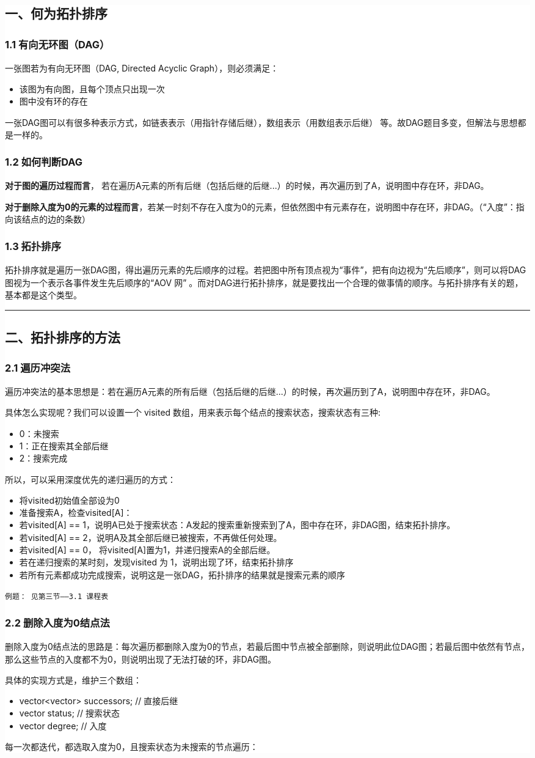 ## 一、何为拓扑排序
### 1.1  有向无环图（DAG）
一张图若为有向无环图（DAG, Directed Acyclic Graph），则必须满足：

- 该图为有向图，且每个顶点只出现一次
- 图中没有环的存在

一张DAG图可以有很多种表示方式，如链表表示（用指针存储后继），数组表示（用数组表示后继） 等。故DAG题目多变，但解法与思想都是一样的。

### 1.2  如何判断DAG
**对于图的遍历过程而言**， 若在遍历A元素的所有后继（包括后继的后继...）的时候，再次遍历到了A，说明图中存在环，非DAG。

**对于删除入度为0的元素的过程而言**，若某一时刻不存在入度为0的元素，但依然图中有元素存在，说明图中存在环，非DAG。（“入度”：指向该结点的边的条数）

### 1.3  拓扑排序 
拓扑排序就是遍历一张DAG图，得出遍历元素的先后顺序的过程。若把图中所有顶点视为“事件”，把有向边视为“先后顺序”，则可以将DAG图视为一个表示各事件发生先后顺序的“AOV 网” 。而对DAG进行拓扑排序，就是要找出一个合理的做事情的顺序。与拓扑排序有关的题，基本都是这个类型。

---

## 二、拓扑排序的方法 
### 2.1  遍历冲突法
遍历冲突法的基本思想是：若在遍历A元素的所有后继（包括后继的后继...）的时候，再次遍历到了A，说明图中存在环，非DAG。

具体怎么实现呢？我们可以设置一个 visited 数组，用来表示每个结点的搜索状态，搜索状态有三种:
- 0：未搜索
- 1：正在搜索其全部后继
- 2：搜索完成

所以，可以采用深度优先的递归遍历的方式：
- 将visited初始值全部设为0
- 准备搜索A，检查visited[A]：
- 若visited[A] == 1，说明A已处于搜索状态：A发起的搜索重新搜索到了A，图中存在环，非DAG图，结束拓扑排序。
- 若visited[A] == 2，说明A及其全部后继已被搜索，不再做任何处理。
- 若visited[A] == 0， 将visited[A]置为1，并递归搜索A的全部后继。
- 若在递归搜索的某时刻，发现visited 为 1，说明出现了环，结束拓扑排序 
- 若所有元素都成功完成搜索，说明这是一张DAG，拓扑排序的结果就是搜索元素的顺序

```
例题： 见第三节——3.1 课程表
```

### 2.2  删除入度为0结点法 
删除入度为0结点法的思路是：每次遍历都删除入度为0的节点，若最后图中节点被全部删除，则说明此位DAG图；若最后图中依然有节点，那么这些节点的入度都不为0，则说明出现了无法打破的环，非DAG图。

具体的实现方式是，维护三个数组：
- vector<vector<int>> successors;           // 直接后继
- vector<int> status;                       // 搜索状态
- vector<int> degree;                       // 入度
        
每一次都迭代，都选取入度为0，且搜索状态为未搜索的节点遍历：
